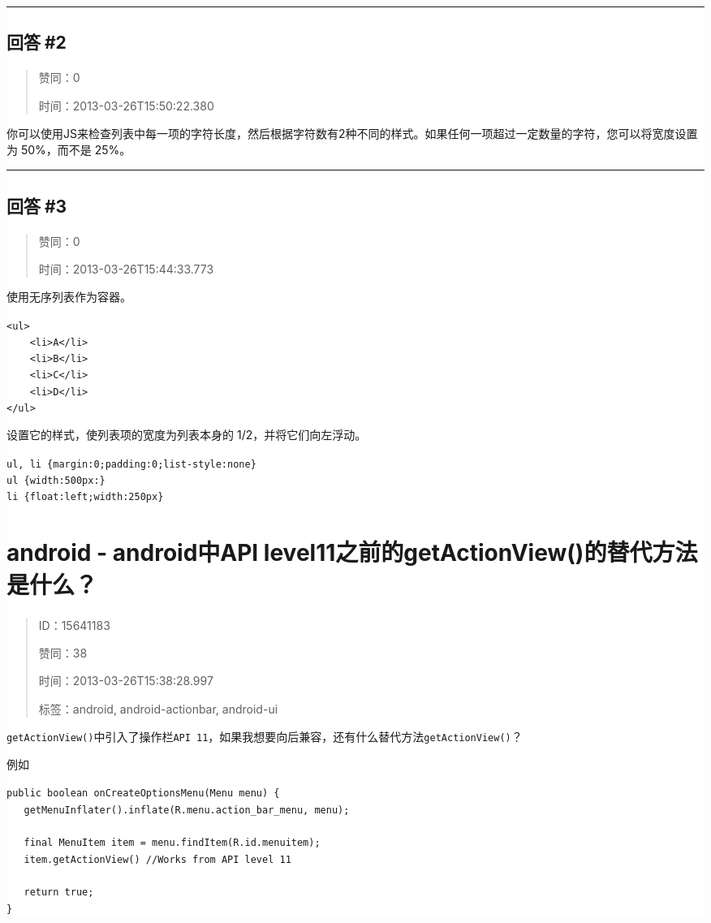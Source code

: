 * * *

## 回答 #2

> 赞同：0
> 
> 时间：2013-03-26T15:50:22.380

你可以使用JS来检查列表中每一项的字符长度，然后根据字符数有2种不同的样式。如果任何一项超过一定数量的字符，您可以将宽度设置为 50%，而不是 25%。

* * *

## 回答 #3

> 赞同：0
> 
> 时间：2013-03-26T15:44:33.773

使用无序列表作为容器。

```
<ul>
    <li>A</li>
    <li>B</li>
    <li>C</li>
    <li>D</li>
</ul> 
```

设置它的样式，使列表项的宽度为列表本身的 1/2，并将它们向左浮动。

```
ul, li {margin:0;padding:0;list-style:none}
ul {width:500px:}
li {float:left;width:250px} 
```

# android - android中API level11之前的getActionView()的替代方法是什么？

> ID：15641183
> 
> 赞同：38
> 
> 时间：2013-03-26T15:38:28.997
> 
> 标签：android, android-actionbar, android-ui

`getActionView()`中引入了操作栏`API 11`，如果我想要向后兼容，还有什么替代方法`getActionView()`？

例如

```
public boolean onCreateOptionsMenu(Menu menu) {
   getMenuInflater().inflate(R.menu.action_bar_menu, menu);

   final MenuItem item = menu.findItem(R.id.menuitem);
   item.getActionView() //Works from API level 11

   return true;
} 
```
